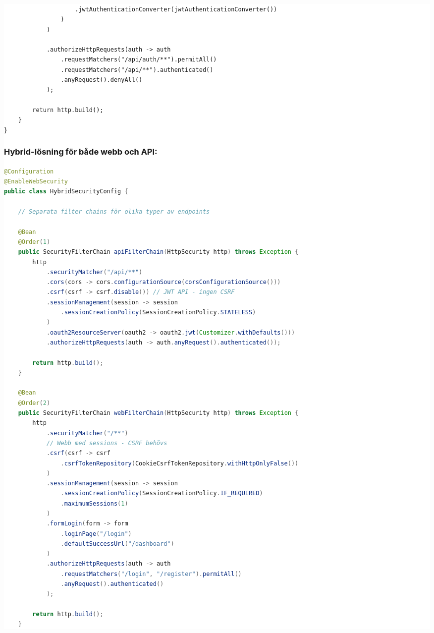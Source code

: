 ```
                    .jwtAuthenticationConverter(jwtAuthenticationConverter())
                )
            )
            
            .authorizeHttpRequests(auth -> auth
                .requestMatchers("/api/auth/**").permitAll()
                .requestMatchers("/api/**").authenticated()
                .anyRequest().denyAll()
            );
            
        return http.build();
    }
}
```

### Hybrid-lösning för både webb och API:
```java
@Configuration
@EnableWebSecurity
public class HybridSecurityConfig {

    // Separata filter chains för olika typer av endpoints
    
    @Bean
    @Order(1)
    public SecurityFilterChain apiFilterChain(HttpSecurity http) throws Exception {
        http
            .securityMatcher("/api/**")
            .cors(cors -> cors.configurationSource(corsConfigurationSource()))
            .csrf(csrf -> csrf.disable()) // JWT API - ingen CSRF
            .sessionManagement(session -> session
                .sessionCreationPolicy(SessionCreationPolicy.STATELESS)
            )
            .oauth2ResourceServer(oauth2 -> oauth2.jwt(Customizer.withDefaults()))
            .authorizeHttpRequests(auth -> auth.anyRequest().authenticated());
            
        return http.build();
    }
    
    @Bean
    @Order(2)
    public SecurityFilterChain webFilterChain(HttpSecurity http) throws Exception {
        http
            .securityMatcher("/**")
            // Webb med sessions - CSRF behövs
            .csrf(csrf -> csrf
                .csrfTokenRepository(CookieCsrfTokenRepository.withHttpOnlyFalse())
            )
            .sessionManagement(session -> session
                .sessionCreationPolicy(SessionCreationPolicy.IF_REQUIRED)
                .maximumSessions(1)
            )
            .formLogin(form -> form
                .loginPage("/login")
                .defaultSuccessUrl("/dashboard")
            )
            .authorizeHttpRequests(auth -> auth
                .requestMatchers("/login", "/register").permitAll()
                .anyRequest().authenticated()
            );
            
        return http.build();
    }
```